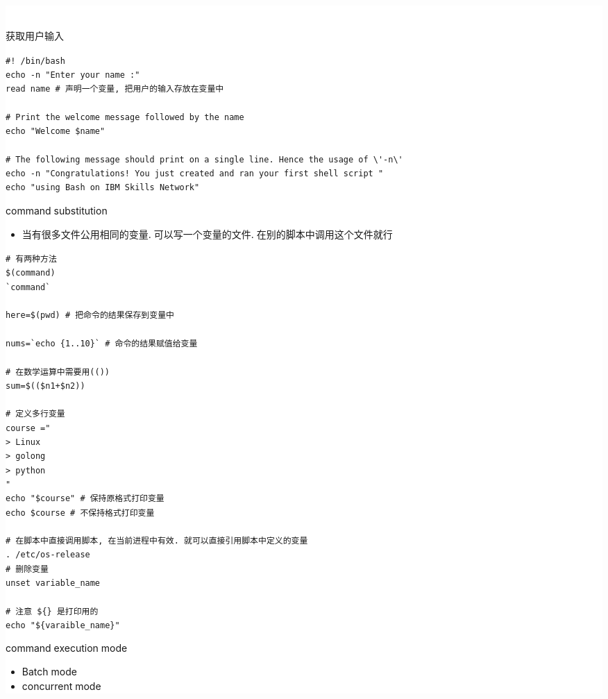 ```shell


```


获取用户输入
```shell
#! /bin/bash
echo -n "Enter your name :"	  	
read name # 声明一个变量, 把用户的输入存放在变量中

# Print the welcome message followed by the name	
echo "Welcome $name" 

# The following message should print on a single line. Hence the usage of \'-n\'
echo -n "Congratulations! You just created and ran your first shell script "
echo "using Bash on IBM Skills Network"
```

command substitution
- 当有很多文件公用相同的变量. 可以写一个变量的文件. 在别的脚本中调用这个文件就行
```shell
# 有两种方法
$(command)
`command`

here=$(pwd) # 把命令的结果保存到变量中

nums=`echo {1..10}` # 命令的结果赋值给变量

# 在数学运算中需要用(())
sum=$(($n1+$n2))

# 定义多行变量 
course ="
> Linux
> golong
> python
"
echo "$course" # 保持原格式打印变量
echo $course # 不保持格式打印变量

# 在脚本中直接调用脚本, 在当前进程中有效. 就可以直接引用脚本中定义的变量
. /etc/os-release 
# 删除变量
unset variable_name 

# 注意 ${} 是打印用的
echo "${varaible_name}"
```

command execution mode
- Batch mode
- concurrent mode
